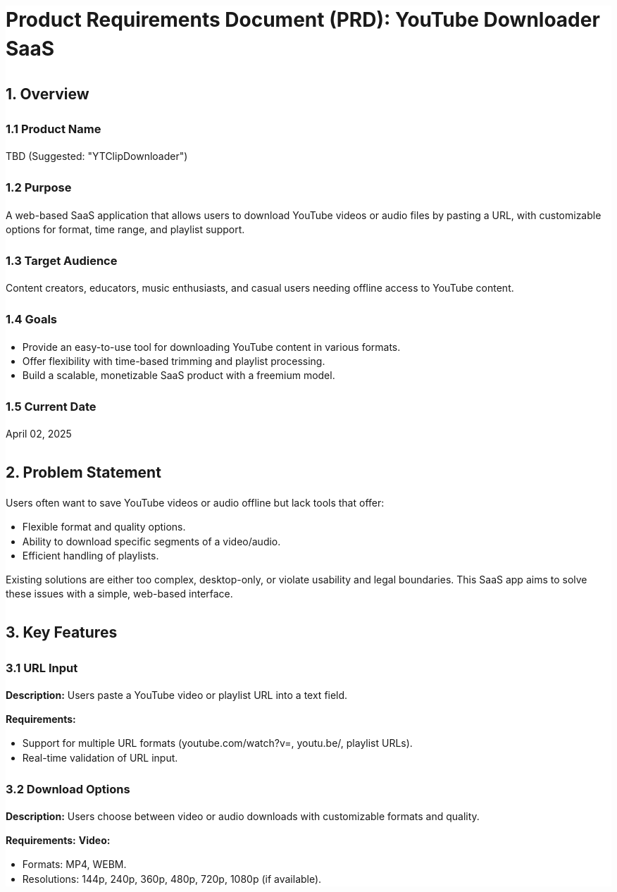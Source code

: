 # Product Requirements Document (PRD): YouTube Downloader SaaS

## 1. Overview
### 1.1 Product Name
TBD (Suggested: "YTClipDownloader")

### 1.2 Purpose
A web-based SaaS application that allows users to download YouTube videos or audio files by pasting a URL, with customizable options for format, time range, and playlist support.

### 1.3 Target Audience
Content creators, educators, music enthusiasts, and casual users needing offline access to YouTube content.

### 1.4 Goals
- Provide an easy-to-use tool for downloading YouTube content in various formats.
- Offer flexibility with time-based trimming and playlist processing.
- Build a scalable, monetizable SaaS product with a freemium model.

### 1.5 Current Date
April 02, 2025

## 2. Problem Statement
Users often want to save YouTube videos or audio offline but lack tools that offer:
- Flexible format and quality options.
- Ability to download specific segments of a video/audio.
- Efficient handling of playlists.

Existing solutions are either too complex, desktop-only, or violate usability and legal boundaries. This SaaS app aims to solve these issues with a simple, web-based interface.

## 3. Key Features
### 3.1 URL Input
**Description:** Users paste a YouTube video or playlist URL into a text field.

**Requirements:**
- Support for multiple URL formats (youtube.com/watch?v=, youtu.be/, playlist URLs).
- Real-time validation of URL input.

### 3.2 Download Options
**Description:** Users choose between video or audio downloads with customizable formats and quality.

**Requirements:**
**Video:**
- Formats: MP4, WEBM.
- Resolutions: 144p, 240p, 360p, 480p, 720p, 1080p (if available).
